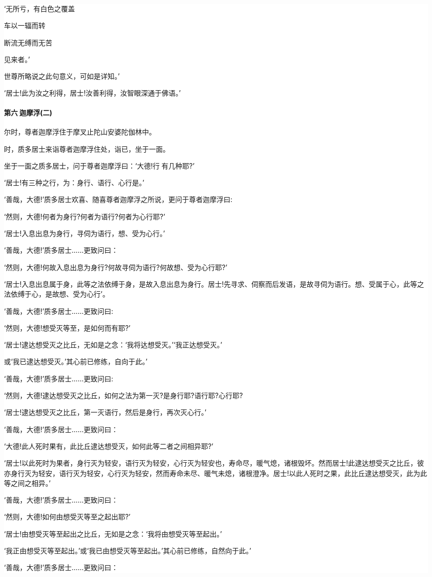 ‘无所亏，有白色之覆盖

车以一辐而转

断流无缚而无苦

见来者。’

世尊所略说之此句意义，可如是详知。’

‘居士!此为汝之利得，居士!汝善利得，汝智眼深通于佛语。’

#### 第六 迦摩浮(二) <a name="41_6"></a>

尔时，尊者迦摩浮住于摩叉止陀山安婆陀伽林中。

时，质多居士来诣尊者迦摩浮住处，诣已，坐于一面。

坐于一面之质多居士，问于尊者迦摩浮曰：‘大德!行 有几种耶?’

‘居士!有三种之行，为：身行、语行、心行是。’

‘善哉，大德!’质多居士欢喜、随喜尊者迦摩浮之所说，更问于尊者迦摩浮曰:

‘然则，大德!何者为身行?何者为语行?何者为心行耶?’

‘居士!入息出息为身行，寻伺为语行，想、受为心行。’

‘善哉，大德!’质多居士……更致问曰：

‘然则，大德!何故入息出息为身行?何故寻伺为语行?何故想、受为心行耶?’

‘居士!入息出息属于身，此等之法依缚于身，是故入息出息为身行。居士!先寻求、伺察而后发语，是故寻伺为语行。想、受属于心，此等之法依缚于心，是故想、受为心行’。

‘善哉，大德!’质多居士……更致问曰:

‘然则，大德!想受灭等至，是如何而有耶?’

‘居士!逮达想受灭之比丘，无如是之念：‘我将达想受灭。’‘我正达想受灭。’

或‘我已逮达想受灭。’其心前已修练，自向于此。’

‘善哉，大德!’质多居士……更致问曰:

‘然则，大德!逮达想受灭之比丘，如何之法为第一灭?是身行耶?语行耶?心行耶?

‘居士!逮达想受灭之比丘，第一灭语行，然后是身行，再次灭心行。’

‘善哉，大德!’质多居士……更致问曰：

‘大德!此人死时果有，此比丘逮达想受灭，如何此等二者之间相异耶?’

‘居士!以此死时为果者，身行灭为轻安，语行灭为轻安，心行灭为轻安也，寿命尽，暖气熄，诸根毁坏。然而居士!此逮达想受灭之比丘，彼亦身行灭为轻安，语行灭为轻安，心行灭为轻安，然而寿命未尽、暖气未熄，诸根澄净。居士!以此人死时之果，此比丘逮达想受灭，此为此等之间之相异。’

‘善哉，大德!’质多居士……更致问曰：

‘然则，大德!如何由想受灭等至之起出耶?’

‘居士!由想受灭等至起出之比丘，无如是之念：‘我将由想受灭等至起出。’

‘我正由想受灭等至起出。’或‘我已由想受灭等至起出。’其心前已修练，自然向于此。’

‘善哉，大德!’质多居士……更致问曰：
